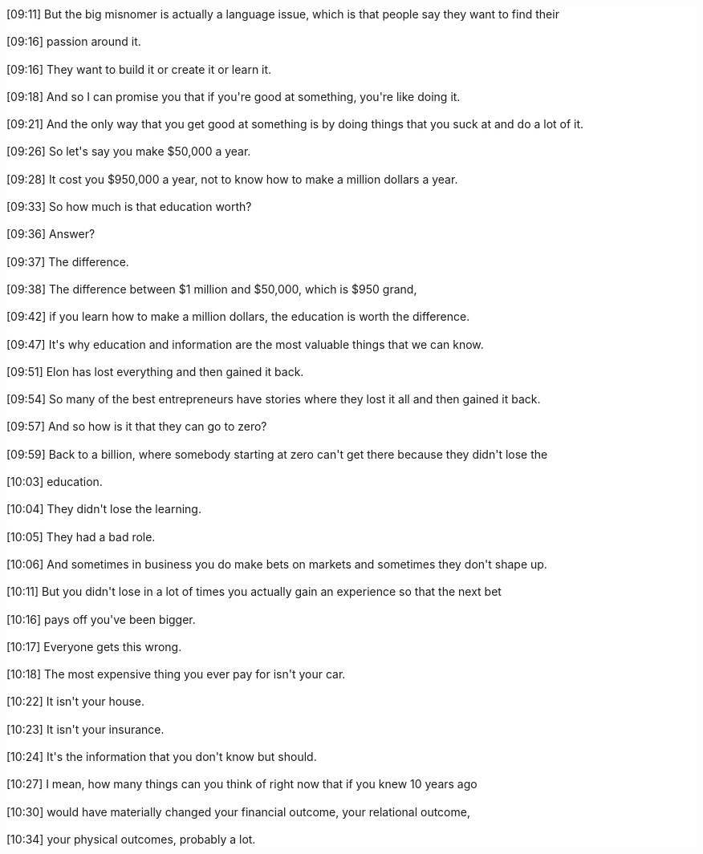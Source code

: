 [09:11] But the big misnomer is actually a language issue, which is that people say they want to find their

[09:16] passion around it.

[09:16] They want to build it or create it or learn it.

[09:18] And so I can promise you that if you're good at something, you're like doing it.

[09:21] And the only way that you get good at something is by doing things that you suck at and do a lot of it.

[09:26] So let's say you make $50,000 a year.

[09:28] It cost you $950,000 a year, not to know how to make a million dollars a year.

[09:33] So how much is that education worth?

[09:36] Answer?

[09:37] The difference.

[09:38] The difference between $1 million and $50,000, which is $950 grand,

[09:42] if you learn how to make a million dollars, the education is worth the difference.

[09:47] It's why education and information are the most valuable things that we can know.

[09:51] Elon has lost everything and then gained it back.

[09:54] So many of the best entrepreneurs have stories where they lost it all and then gained it back.

[09:57] And so how is it that they can go to zero?

[09:59] Back to a billion, where somebody starting at zero can't get there because they didn't lose the

[10:03] education.

[10:04] They didn't lose the learning.

[10:05] They had a bad role.

[10:06] And sometimes in business you do make bets on markets and sometimes they don't shape up.

[10:11] But you didn't lose in a lot of times you actually gain an experience so that the next bet

[10:16] pays off you've been bigger.

[10:17] Everyone gets this wrong.

[10:18] The most expensive thing you ever pay for isn't your car.

[10:22] It isn't your house.

[10:23] It isn't your insurance.

[10:24] It's the information that you don't know but should.

[10:27] I mean, how many things can you think of right now that if you knew 10 years ago

[10:30] would have materially changed your financial outcome, your relational outcome,

[10:34] your physical outcomes, probably a lot.
